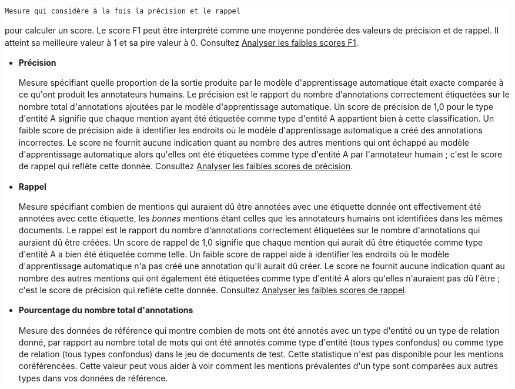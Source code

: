     Mesure qui considère à la fois la précision et le rappel
pour calculer un score.
Le score F1 peut être interprété comme une moyenne pondérée des valeurs de précision et de rappel. Il atteint sa meilleure valeur à 1 et sa pire valeur à 0.
Consultez [Analyser les faibles scores F1](/docs/services/watson-knowledge-studio/evaluate-ml.html#evaluate-mllowf1).


- **Précision**

    Mesure spécifiant quelle proportion de la sortie produite par le modèle d'apprentissage automatique était exacte comparée à ce qu'ont produit
les annotateurs humains.
Le précision est le rapport du nombre d'annotations correctement étiquetées sur le nombre total d'annotations ajoutées par le
modèle d'apprentissage automatique.
Un score de précision de 1,0 pour le type d'entité A signifie que chaque mention ayant été étiquetée comme type d'entité A appartient bien à cette
classification.
Un faible score de précision aide à identifier les endroits où le modèle d'apprentissage automatique a créé des
annotations incorrectes.
Le score ne fournit aucune indication quant au nombre des autres mentions qui ont échappé au modèle d'apprentissage automatique alors
qu'elles ont été étiquetées comme type d'entité A par l'annotateur humain ; c'est le score de rappel qui reflète cette donnée.
Consultez [Analyser les faibles scores de précision](/docs/services/watson-knowledge-studio/evaluate-ml.html#evaluate-mllowp).

- **Rappel**

    Mesure spécifiant combien de mentions qui auraient dû être annotées avec une étiquette donnée ont effectivement
été annotées avec cette étiquette, les *bonnes* mentions étant celles que les annotateurs humains ont identifiées
dans les mêmes documents.
Le rappel est le rapport du nombre d'annotations correctement étiquetées sur le nombre d'annotations qui auraient dû être créées.
Un score de rappel de 1,0 signifie que chaque mention qui aurait dû être étiquetée comme type d'entité A a bien été étiquetée comme
telle.
Un faible score de rappel aide à identifier les endroits où le modèle d'apprentissage automatique n'a pas créé une
annotation qu'il aurait dû créer.
Le score ne fournit aucune indication quant au nombre des autres mentions qui ont également été étiquetées comme type d'entité A alors qu'elles n'auraient pas dû l'être ;
c'est le score de précision qui reflète cette donnée.
Consultez [Analyser les faibles scores de rappel](/docs/services/watson-knowledge-studio/evaluate-ml.html#evaluate-mllowr).

- **Pourcentage du nombre total d'annotations**

    Mesure des données de référence qui montre combien de mots ont été annotés avec
un type d'entité ou un type de relation donné, par rapport au nombre total de mots qui ont été
annotés comme type d'entité (tous types confondus) ou comme type de relation (tous types confondus)
dans le jeu de documents de test.
Cette statistique n'est pas disponible pour les mentions coréférencées.
Cette valeur peut vous aider à voir comment les mentions prévalentes d'un type sont comparées aux autres types dans vos données de référence.
